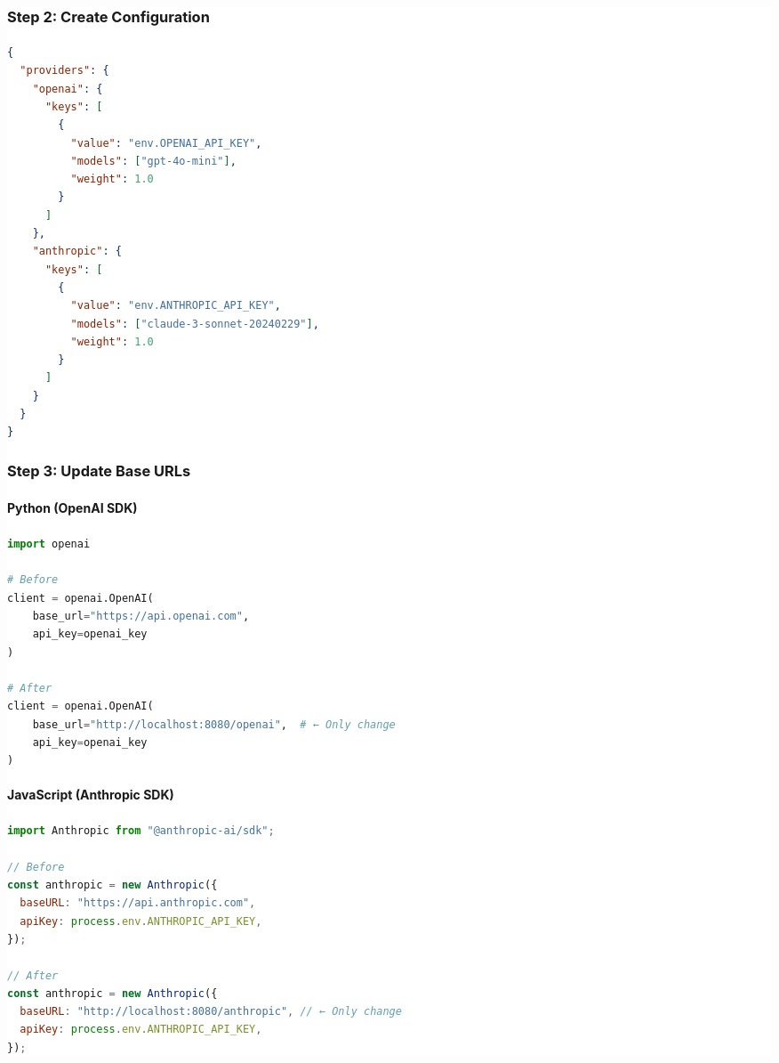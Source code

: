 ### **Step 2: Create Configuration**

```json
{
  "providers": {
    "openai": {
      "keys": [
        {
          "value": "env.OPENAI_API_KEY",
          "models": ["gpt-4o-mini"],
          "weight": 1.0
        }
      ]
    },
    "anthropic": {
      "keys": [
        {
          "value": "env.ANTHROPIC_API_KEY",
          "models": ["claude-3-sonnet-20240229"],
          "weight": 1.0
        }
      ]
    }
  }
}
```

### **Step 3: Update Base URLs**

#### **Python (OpenAI SDK)**

```python
import openai

# Before
client = openai.OpenAI(
    base_url="https://api.openai.com",
    api_key=openai_key
)

# After
client = openai.OpenAI(
    base_url="http://localhost:8080/openai",  # ← Only change
    api_key=openai_key
)
```

#### **JavaScript (Anthropic SDK)**

```javascript
import Anthropic from "@anthropic-ai/sdk";

// Before
const anthropic = new Anthropic({
  baseURL: "https://api.anthropic.com",
  apiKey: process.env.ANTHROPIC_API_KEY,
});

// After
const anthropic = new Anthropic({
  baseURL: "http://localhost:8080/anthropic", // ← Only change
  apiKey: process.env.ANTHROPIC_API_KEY,
});
```
